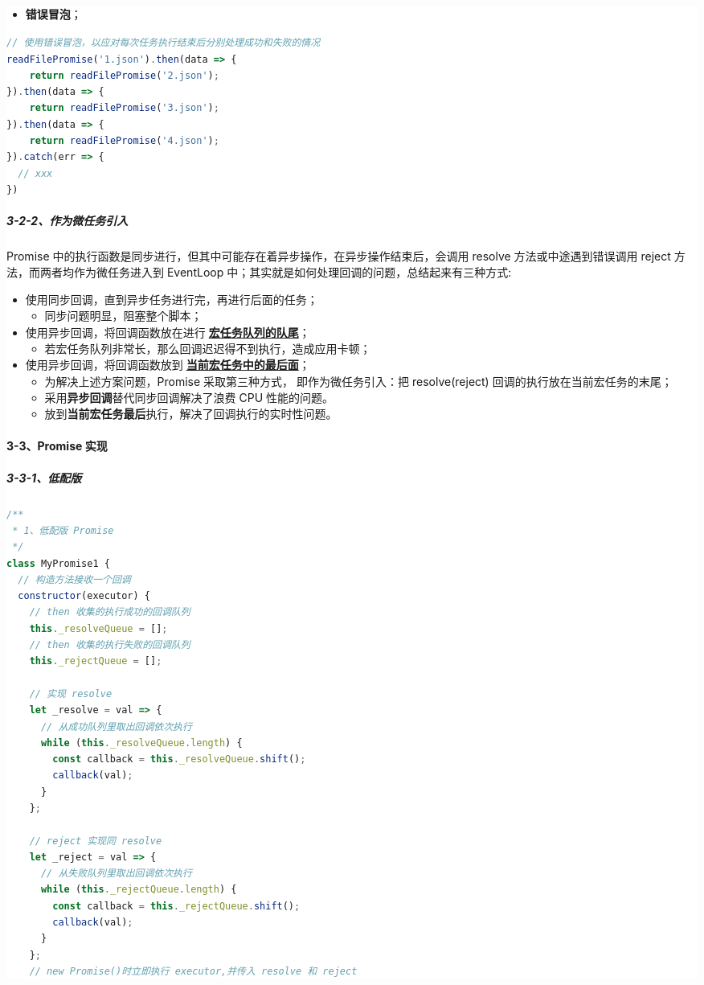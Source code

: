 - **错误冒泡**；

```js
// 使用错误冒泡，以应对每次任务执行结束后分别处理成功和失败的情况
readFilePromise('1.json').then(data => {
    return readFilePromise('2.json');
}).then(data => {
    return readFilePromise('3.json');
}).then(data => {
    return readFilePromise('4.json');
}).catch(err => {
  // xxx
})
```



##### 3-2-2、作为微任务引入

Promise 中的执行函数是同步进行，但其中可能存在着异步操作，在异步操作结束后，会调用 resolve 方法或中途遇到错误调用 reject 方法，而两者均作为微任务进入到 EventLoop 中；其实就是如何处理回调的问题，总结起来有三种方式:

- 使用同步回调，直到异步任务进行完，再进行后面的任务；
  - 同步问题明显，阻塞整个脚本；
- 使用异步回调，将回调函数放在进行 **<u>宏任务队列的队尾</u>**；
  - 若宏任务队列非常长，那么回调迟迟得不到执行，造成应用卡顿；
- 使用异步回调，将回调函数放到  **<u>当前宏任务中的最后面</u>**；
  - 为解决上述方案问题，Promise 采取第三种方式， 即作为微任务引入：把 resolve(reject) 回调的执行放在当前宏任务的末尾；
  - 采用**异步回调**替代同步回调解决了浪费 CPU 性能的问题。
  - 放到**当前宏任务最后**执行，解决了回调执行的实时性问题。





#### 3-3、Promise 实现

##### 3-3-1、低配版

```javascript
/**
 * 1、低配版 Promise
 */
class MyPromise1 {
  // 构造方法接收一个回调
  constructor(executor) {
    // then 收集的执行成功的回调队列
    this._resolveQueue = [];
    // then 收集的执行失败的回调队列
    this._rejectQueue = [];

    // 实现 resolve
    let _resolve = val => {
      // 从成功队列里取出回调依次执行
      while (this._resolveQueue.length) {
        const callback = this._resolveQueue.shift();
        callback(val);
      }
    };
    
    // reject 实现同 resolve
    let _reject = val => {
      // 从失败队列里取出回调依次执行
      while (this._rejectQueue.length) {
        const callback = this._rejectQueue.shift();
        callback(val);
      }
    };
    // new Promise()时立即执行 executor,并传入 resolve 和 reject
```